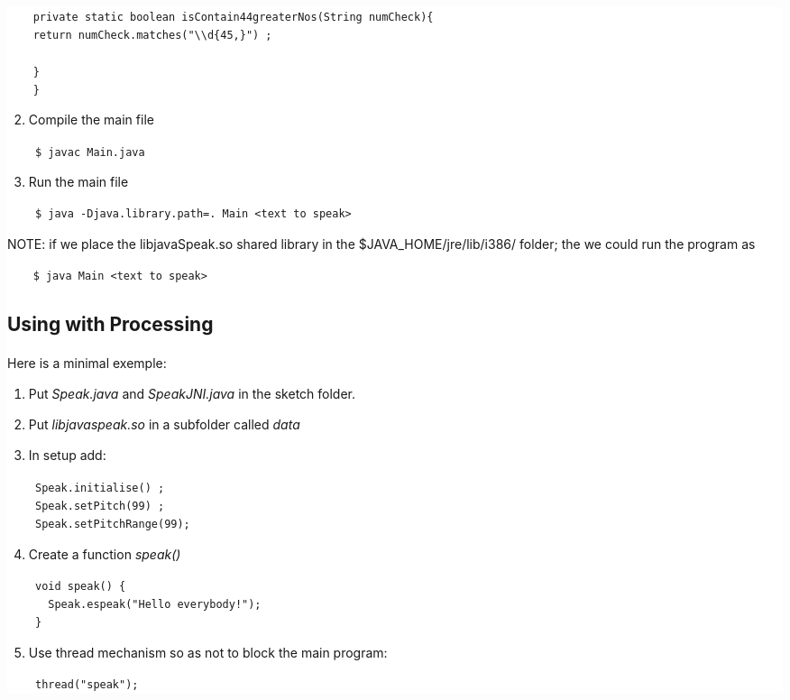         private static boolean isContain44greaterNos(String numCheck){
        return numCheck.matches("\\d{45,}") ;
        
        }
        }


2. Compile the main file

        $ javac Main.java

3. Run the main file

        $ java -Djava.library.path=. Main <text to speak>

NOTE: if we place the libjavaSpeak.so shared library in the $JAVA_HOME/jre/lib/i386/
folder; the we could run the program as

        $ java Main <text to speak>

## Using with Processing

Here is a minimal exemple:

1. Put *Speak.java* and *SpeakJNI.java* in the sketch folder.
2. Put *libjavaspeak.so* in a subfolder called *data*
3. In setup add:

        Speak.initialise() ;
        Speak.setPitch(99) ;
        Speak.setPitchRange(99);

4. Create a function *speak()*

        void speak() {
          Speak.espeak("Hello everybody!");
        }

5. Use thread mechanism so as not to block the main program:

        thread("speak");
